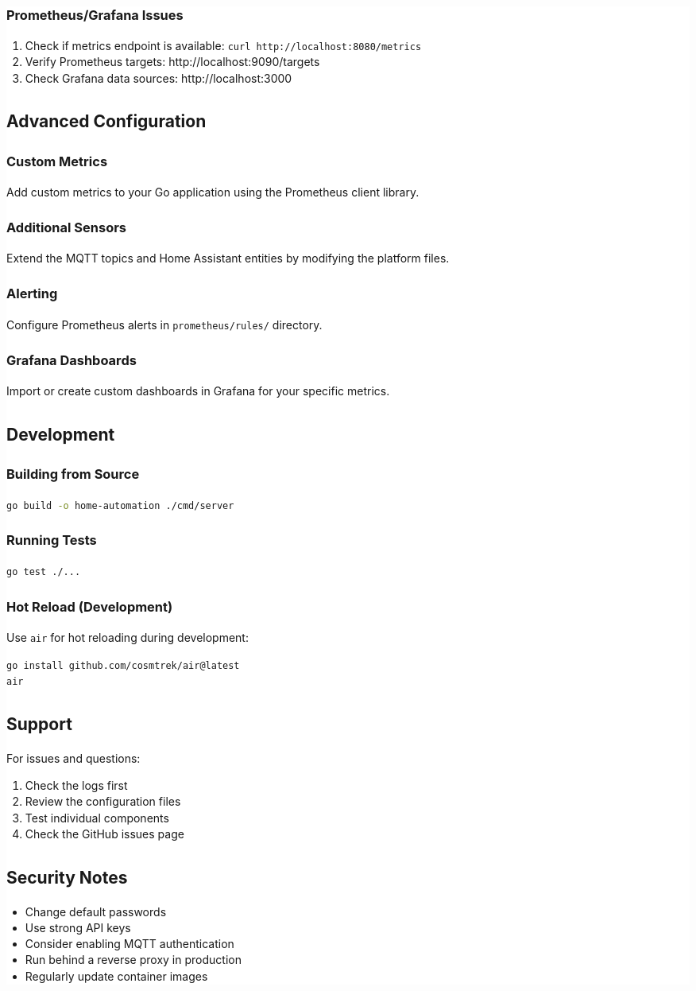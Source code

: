 ### Prometheus/Grafana Issues

1. Check if metrics endpoint is available: `curl http://localhost:8080/metrics`
2. Verify Prometheus targets: http://localhost:9090/targets
3. Check Grafana data sources: http://localhost:3000

## Advanced Configuration

### Custom Metrics

Add custom metrics to your Go application using the Prometheus client library.

### Additional Sensors

Extend the MQTT topics and Home Assistant entities by modifying the platform files.

### Alerting

Configure Prometheus alerts in `prometheus/rules/` directory.

### Grafana Dashboards

Import or create custom dashboards in Grafana for your specific metrics.

## Development

### Building from Source

```bash
go build -o home-automation ./cmd/server
```

### Running Tests

```bash
go test ./...
```

### Hot Reload (Development)

Use `air` for hot reloading during development:

```bash
go install github.com/cosmtrek/air@latest
air
```

## Support

For issues and questions:

1. Check the logs first
2. Review the configuration files
3. Test individual components
4. Check the GitHub issues page

## Security Notes

- Change default passwords
- Use strong API keys
- Consider enabling MQTT authentication
- Run behind a reverse proxy in production
- Regularly update container images
